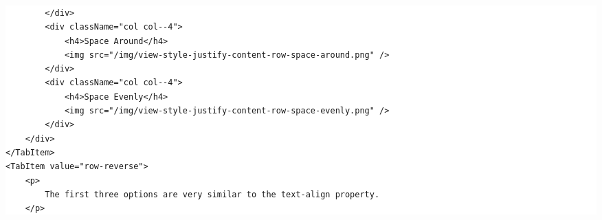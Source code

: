             </div>
            <div className="col col--4">
                <h4>Space Around</h4>
                <img src="/img/view-style-justify-content-row-space-around.png" />
            </div>
            <div className="col col--4">
                <h4>Space Evenly</h4>
                <img src="/img/view-style-justify-content-row-space-evenly.png" />
            </div>
        </div>
    </TabItem>
    <TabItem value="row-reverse">
        <p>
            The first three options are very similar to the text-align property.
        </p>